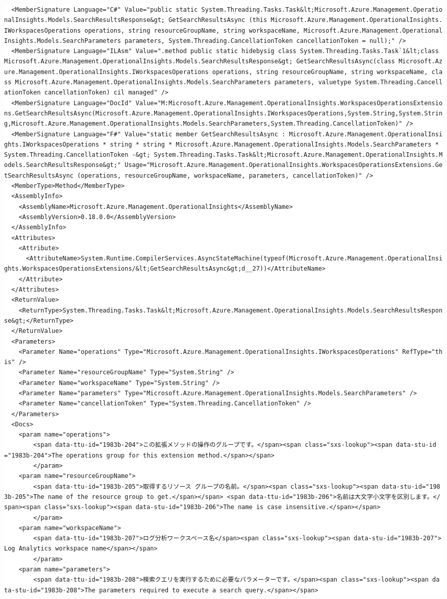       <MemberSignature Language="C#" Value="public static System.Threading.Tasks.Task&lt;Microsoft.Azure.Management.OperationalInsights.Models.SearchResultsResponse&gt; GetSearchResultsAsync (this Microsoft.Azure.Management.OperationalInsights.IWorkspacesOperations operations, string resourceGroupName, string workspaceName, Microsoft.Azure.Management.OperationalInsights.Models.SearchParameters parameters, System.Threading.CancellationToken cancellationToken = null);" />
      <MemberSignature Language="ILAsm" Value=".method public static hidebysig class System.Threading.Tasks.Task`1&lt;class Microsoft.Azure.Management.OperationalInsights.Models.SearchResultsResponse&gt; GetSearchResultsAsync(class Microsoft.Azure.Management.OperationalInsights.IWorkspacesOperations operations, string resourceGroupName, string workspaceName, class Microsoft.Azure.Management.OperationalInsights.Models.SearchParameters parameters, valuetype System.Threading.CancellationToken cancellationToken) cil managed" />
      <MemberSignature Language="DocId" Value="M:Microsoft.Azure.Management.OperationalInsights.WorkspacesOperationsExtensions.GetSearchResultsAsync(Microsoft.Azure.Management.OperationalInsights.IWorkspacesOperations,System.String,System.String,Microsoft.Azure.Management.OperationalInsights.Models.SearchParameters,System.Threading.CancellationToken)" />
      <MemberSignature Language="F#" Value="static member GetSearchResultsAsync : Microsoft.Azure.Management.OperationalInsights.IWorkspacesOperations * string * string * Microsoft.Azure.Management.OperationalInsights.Models.SearchParameters * System.Threading.CancellationToken -&gt; System.Threading.Tasks.Task&lt;Microsoft.Azure.Management.OperationalInsights.Models.SearchResultsResponse&gt;" Usage="Microsoft.Azure.Management.OperationalInsights.WorkspacesOperationsExtensions.GetSearchResultsAsync (operations, resourceGroupName, workspaceName, parameters, cancellationToken)" />
      <MemberType>Method</MemberType>
      <AssemblyInfo>
        <AssemblyName>Microsoft.Azure.Management.OperationalInsights</AssemblyName>
        <AssemblyVersion>0.18.0.0</AssemblyVersion>
      </AssemblyInfo>
      <Attributes>
        <Attribute>
          <AttributeName>System.Runtime.CompilerServices.AsyncStateMachine(typeof(Microsoft.Azure.Management.OperationalInsights.WorkspacesOperationsExtensions/&lt;GetSearchResultsAsync&gt;d__27))</AttributeName>
        </Attribute>
      </Attributes>
      <ReturnValue>
        <ReturnType>System.Threading.Tasks.Task&lt;Microsoft.Azure.Management.OperationalInsights.Models.SearchResultsResponse&gt;</ReturnType>
      </ReturnValue>
      <Parameters>
        <Parameter Name="operations" Type="Microsoft.Azure.Management.OperationalInsights.IWorkspacesOperations" RefType="this" />
        <Parameter Name="resourceGroupName" Type="System.String" />
        <Parameter Name="workspaceName" Type="System.String" />
        <Parameter Name="parameters" Type="Microsoft.Azure.Management.OperationalInsights.Models.SearchParameters" />
        <Parameter Name="cancellationToken" Type="System.Threading.CancellationToken" />
      </Parameters>
      <Docs>
        <param name="operations">
            <span data-ttu-id="1983b-204">この拡張メソッドの操作のグループです。</span><span class="sxs-lookup"><span data-stu-id="1983b-204">The operations group for this extension method.</span></span>
            </param>
        <param name="resourceGroupName">
            <span data-ttu-id="1983b-205">取得するリソース グループの名前。</span><span class="sxs-lookup"><span data-stu-id="1983b-205">The name of the resource group to get.</span></span> <span data-ttu-id="1983b-206">名前は大文字小文字を区別します。</span><span class="sxs-lookup"><span data-stu-id="1983b-206">The name is case insensitive.</span></span>
            </param>
        <param name="workspaceName">
            <span data-ttu-id="1983b-207">ログ分析ワークスペース名</span><span class="sxs-lookup"><span data-stu-id="1983b-207">Log Analytics workspace name</span></span>
            </param>
        <param name="parameters">
            <span data-ttu-id="1983b-208">検索クエリを実行するために必要なパラメーターです。</span><span class="sxs-lookup"><span data-stu-id="1983b-208">The parameters required to execute a search query.</span></span>